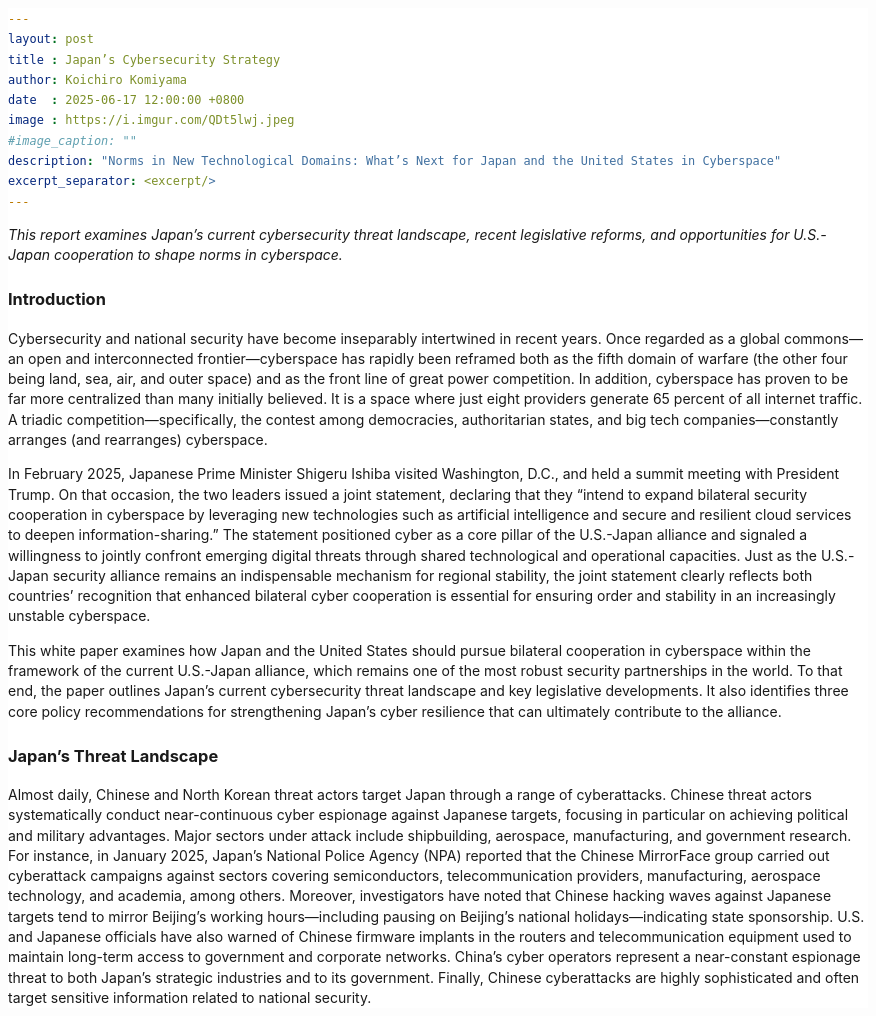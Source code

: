 ```yaml
---
layout: post
title : Japan’s Cybersecurity Strategy
author: Koichiro Komiyama
date  : 2025-06-17 12:00:00 +0800
image : https://i.imgur.com/QDt5lwj.jpeg
#image_caption: ""
description: "Norms in New Technological Domains: What’s Next for Japan and the United States in Cyberspace"
excerpt_separator: <excerpt/>
---
```


_This report examines Japan’s current cybersecurity threat landscape, recent legislative reforms, and opportunities for U.S.-Japan cooperation to shape norms in cyberspace._

<excerpt/>

### Introduction

Cybersecurity and national security have become inseparably intertwined in recent years. Once regarded as a global commons—an open and interconnected frontier—cyberspace has rapidly been reframed both as the fifth domain of warfare (the other four being land, sea, air, and outer space) and as the front line of great power competition. In addition, cyberspace has proven to be far more centralized than many initially believed. It is a space where just eight providers generate 65 percent of all internet traffic. A triadic competition—specifically, the contest among democracies, authoritarian states, and big tech companies—constantly arranges (and rearranges) cyberspace.

In February 2025, Japanese Prime Minister Shigeru Ishiba visited Washington, D.C., and held a summit meeting with President Trump. On that occasion, the two leaders issued a joint statement, declaring that they “intend to expand bilateral security cooperation in cyberspace by leveraging new technologies such as artificial intelligence and secure and resilient cloud services to deepen information-sharing.” The statement positioned cyber as a core pillar of the U.S.-Japan alliance and signaled a willingness to jointly confront emerging digital threats through shared technological and operational capacities. Just as the U.S.-Japan security alliance remains an indispensable mechanism for regional stability, the joint statement clearly reflects both countries’ recognition that enhanced bilateral cyber cooperation is essential for ensuring order and stability in an increasingly unstable cyberspace.

This white paper examines how Japan and the United States should pursue bilateral cooperation in cyberspace within the framework of the current U.S.-Japan alliance, which remains one of the most robust security partnerships in the world. To that end, the paper outlines Japan’s current cybersecurity threat landscape and key legislative developments. It also identifies three core policy recommendations for strengthening Japan’s cyber resilience that can ultimately contribute to the alliance.


### Japan’s Threat Landscape

Almost daily, Chinese and North Korean threat actors target Japan through a range of cyberattacks. Chinese threat actors systematically conduct near-continuous cyber espionage against Japanese targets, focusing in particular on achieving political and military advantages. Major sectors under attack include shipbuilding, aerospace, manufacturing, and government research. For instance, in January 2025, Japan’s National Police Agency (NPA) reported that the Chinese MirrorFace group carried out cyberattack campaigns against sectors covering semiconductors, telecommunication providers, manufacturing, aerospace technology, and academia, among others. Moreover, investigators have noted that Chinese hacking waves against Japanese targets tend to mirror Beijing’s working hours—including pausing on Beijing’s national holidays—indicating state sponsorship. U.S. and Japanese officials have also warned of Chinese firmware implants in the routers and telecommunication equipment used to maintain long-term access to government and corporate networks. China’s cyber operators represent a near-constant espionage threat to both Japan’s strategic industries and to its government. Finally, Chinese cyberattacks are highly sophisticated and often target sensitive information related to national security.
